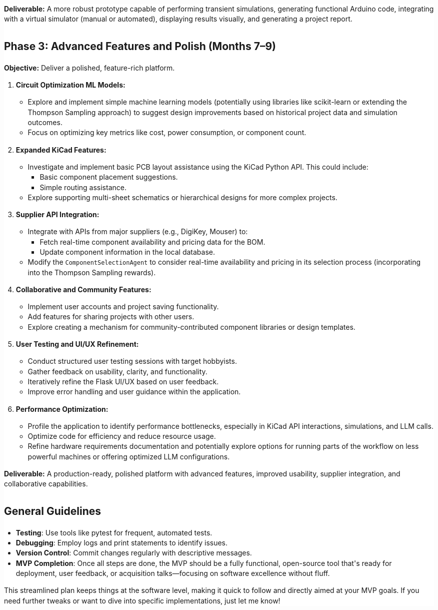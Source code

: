 **Deliverable:** A more robust prototype capable of performing transient simulations, generating functional Arduino code, integrating with a virtual simulator (manual or automated), displaying results visually, and generating a project report.

## Phase 3: Advanced Features and Polish (Months 7–9)

**Objective:** Deliver a polished, feature-rich platform.

1.  **Circuit Optimization ML Models:**
    *   Explore and implement simple machine learning models (potentially using libraries like scikit-learn or extending the Thompson Sampling approach) to suggest design improvements based on historical project data and simulation outcomes.
    *   Focus on optimizing key metrics like cost, power consumption, or component count.

2.  **Expanded KiCad Features:**
    *   Investigate and implement basic PCB layout assistance using the KiCad Python API. This could include:
        *   Basic component placement suggestions.
        *   Simple routing assistance.
    *   Explore supporting multi-sheet schematics or hierarchical designs for more complex projects.

3.  **Supplier API Integration:**
    *   Integrate with APIs from major suppliers (e.g., DigiKey, Mouser) to:
        *   Fetch real-time component availability and pricing data for the BOM.
        *   Update component information in the local database.
    *   Modify the `ComponentSelectionAgent` to consider real-time availability and pricing in its selection process (incorporating into the Thompson Sampling rewards).

4.  **Collaborative and Community Features:**
    *   Implement user accounts and project saving functionality.
    *   Add features for sharing projects with other users.
    *   Explore creating a mechanism for community-contributed component libraries or design templates.

5.  **User Testing and UI/UX Refinement:**
    *   Conduct structured user testing sessions with target hobbyists.
    *   Gather feedback on usability, clarity, and functionality.
    *   Iteratively refine the Flask UI/UX based on user feedback.
    *   Improve error handling and user guidance within the application.

6.  **Performance Optimization:**
    *   Profile the application to identify performance bottlenecks, especially in KiCad API interactions, simulations, and LLM calls.
    *   Optimize code for efficiency and reduce resource usage.
    *   Refine hardware requirements documentation and potentially explore options for running parts of the workflow on less powerful machines or offering optimized LLM configurations.

**Deliverable:** A production-ready, polished platform with advanced features, improved usability, supplier integration, and collaborative capabilities.

## General Guidelines
- **Testing**: Use tools like pytest for frequent, automated tests.
- **Debugging**: Employ logs and print statements to identify issues.
- **Version Control**: Commit changes regularly with descriptive messages.
- **MVP Completion**: Once all steps are done, the MVP should be a fully functional, open-source tool that's ready for deployment, user feedback, or acquisition talks—focusing on software excellence without fluff.

This streamlined plan keeps things at the software level, making it quick to follow and directly aimed at your MVP goals. If you need further tweaks or want to dive into specific implementations, just let me know! 
